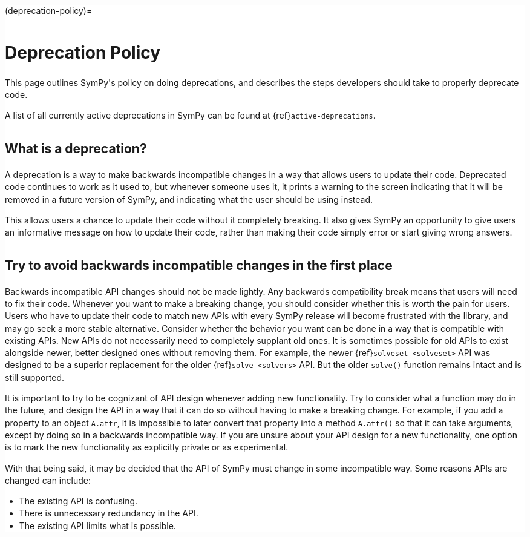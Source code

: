 (deprecation-policy)=
# Deprecation Policy

This page outlines SymPy's policy on doing deprecations, and describes the
steps developers should take to properly deprecate code.

A list of all currently active deprecations in SymPy can be found at
{ref}`active-deprecations`.

## What is a deprecation?

A deprecation is a way to make backwards incompatible changes in a way that
allows users to update their code. Deprecated code continues to work as it
used to, but whenever someone uses it, it prints a warning to the screen
indicating that it will be removed in a future version of SymPy, and
indicating what the user should be using instead.

This allows users a chance to update their code without it completely
breaking. It also gives SymPy an opportunity to give users an informative
message on how to update their code, rather than making their code simply
error or start giving wrong answers.

## Try to avoid backwards incompatible changes in the first place

Backwards incompatible API changes should not be made lightly. Any backwards
compatibility break means that users will need to fix their code. Whenever you
want to make a breaking change, you should consider whether this is worth the
pain for users. Users who have to update their code to match new APIs with
every SymPy release will become frustrated with the library, and may go seek a
more stable alternative. Consider whether the behavior you want can be done in
a way that is compatible with existing APIs. New APIs do not necessarily need
to completely supplant old ones. It is sometimes possible for old APIs to
exist alongside newer, better designed ones without removing them. For
example, the newer {ref}`solveset <solveset>` API was designed to be a
superior replacement for the older {ref}`solve <solvers>` API. But the older
`solve()` function remains intact and is still supported.

It is important to try to be cognizant of API design whenever adding new
functionality. Try to consider what a function may do in the future, and
design the API in a way that it can do so without having to make a breaking
change. For example, if you add a property to an object `A.attr`, it is
impossible to later convert that property into a method `A.attr()` so that it
can take arguments, except by doing so in a backwards incompatible way. If you
are unsure about your API design for a new functionality, one option is to
mark the new functionality as explicitly private or as experimental.

With that being said, it may be decided that the API of SymPy must change in
some incompatible way. Some reasons APIs are changed can include:

- The existing API is confusing.
- There is unnecessary redundancy in the API.
- The existing API limits what is possible.
